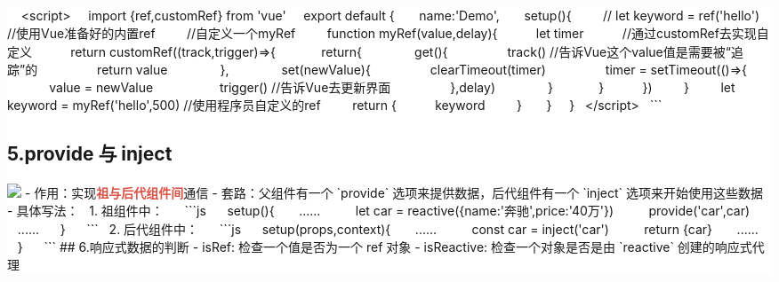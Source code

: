  
  &lt;script&gt;
    import {ref,customRef} from 'vue'
    export default {
      name:'Demo',
      setup(){
        // let keyword = ref('hello') //使用Vue准备好的内置ref
        //自定义一个myRef
        function myRef(value,delay){
          let timer
          //通过customRef去实现自定义
          return customRef((track,trigger)=&gt;{
            return{
              get(){
                track() //告诉Vue这个value值是需要被“追踪”的
                return value
              },
              set(newValue){
                clearTimeout(timer)
                timer = setTimeout(()=&gt;{
                  value = newValue
                  trigger() //告诉Vue去更新界面
                },delay)
              }
            }
          })
        }
        let keyword = myRef('hello',500) //使用程序员自定义的ref
        return {
          keyword
        }
      }
    }
  &lt;/script&gt;
  ```
 
## 5.provide 与 inject
<img src="https://v3.cn.vuejs.org/images/components_provide.png" style="width:300px;" />
- 作用：实现<strong style="color:#DD5145;">祖与后代组件间</strong>通信
- 套路：父组件有一个 `provide` 选项来提供数据，后代组件有一个 `inject` 选项来开始使用这些数据
- 具体写法：
  1. 祖组件中：
     ```js
     setup(){
      ......
         let car = reactive({name:'奔驰',price:'40万'})
         provide('car',car)
         ......
     }
     ```
  2. 后代组件中：
     ```js
     setup(props,context){
      ......
         const car = inject('car')
         return {car}
      ......
     }
     ```
## 6.响应式数据的判断
- isRef: 检查一个值是否为一个 ref 对象
- isReactive: 检查一个对象是否是由 `reactive` 创建的响应式代理